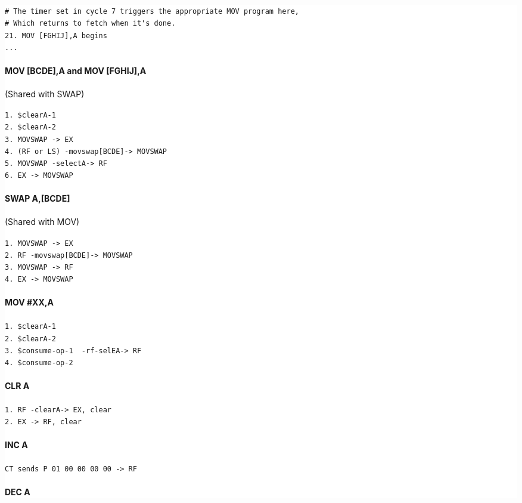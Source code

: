 ```
# The timer set in cycle 7 triggers the appropriate MOV program here,
# Which returns to fetch when it's done.
21. MOV [FGHIJ],A begins
...
```


#### MOV [BCDE],A and MOV [FGHIJ],A
(Shared with SWAP)

```
1. $clearA-1
2. $clearA-2
3. MOVSWAP -> EX
4. (RF or LS) -movswap[BCDE]-> MOVSWAP
5. MOVSWAP -selectA-> RF
6. EX -> MOVSWAP
```


#### SWAP A,[BCDE]
(Shared with MOV)

```
1. MOVSWAP -> EX
2. RF -movswap[BCDE]-> MOVSWAP
3. MOVSWAP -> RF
4. EX -> MOVSWAP
```


#### MOV #XX,A

```
1. $clearA-1
2. $clearA-2
3. $consume-op-1  -rf-selEA-> RF
4. $consume-op-2
```


#### CLR A

```
1. RF -clearA-> EX, clear   
2. EX -> RF, clear
```


#### INC A

```
CT sends P 01 00 00 00 00 -> RF
```


#### DEC A
